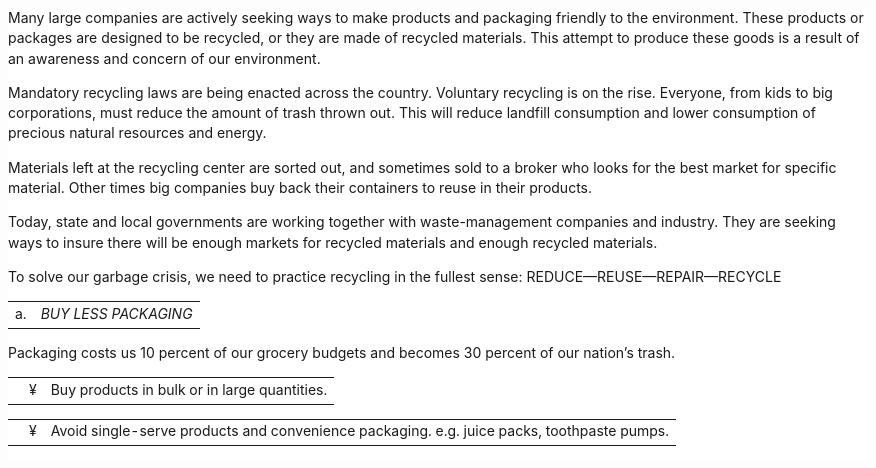  <p>
  Many large companies are actively seeking ways to make products and packaging friendly to the environment. These products or packages are designed to be recycled, or they are made of recycled materials. This attempt to produce these goods is a result of an awareness and concern of our environment.
 </p>
 <p>
  Mandatory recycling laws are being enacted across the country. Voluntary recycling is on the rise. Everyone, from kids to big corporations, must reduce the amount of trash thrown out. This will reduce landfill consumption and lower consumption of precious natural resources and energy.
 </p>
 <p>
  Materials left at the recycling center are sorted out, and sometimes sold to a broker who looks for the best market for specific material. Other times big companies buy back their containers to reuse in their products.
 </p>
 <p>
  Today, state and local governments are working together with waste-management companies and industry. They are seeking ways to insure there will be enough markets for recycled materials and enough recycled materials.
 </p>
 <p>
  To solve our garbage crisis, we need to practice recycling in the fullest sense: REDUCE—REUSE—REPAIR—RECYCLE
 </p>
<table border="0">
  <tr>
   <td>
    a.
   </td>
   <td>
    <i>
     BUY LESS PACKAGING
    </i>
   </td>
  </tr>
 </table>
 <span class="indent">
 </span>
 Packaging costs us 10 percent of our grocery budgets and becomes 30 percent of our nation’s trash.
 <table border="0">
  <tr>
   <td>
   </td>
   <td>
    ¥
   </td>
   <td>
    Buy products in bulk or in large quantities.
   </td>
  </tr>
 </table>
 <table border="0">
  <tr>
   <td>
   </td>
   <td>
    ¥
   </td>
   <td>
    Avoid single-serve products and convenience packaging. e.g. juice packs, toothpaste pumps.
   </td>
  </tr>
 </table>
 <table border="0">